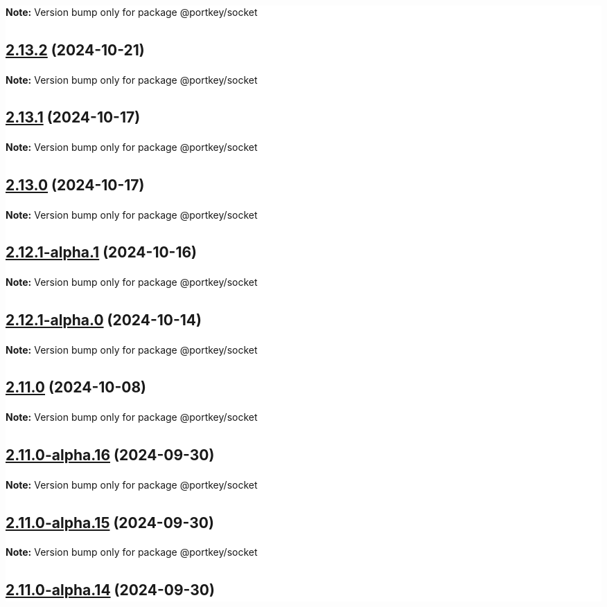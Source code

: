 **Note:** Version bump only for package @portkey/socket

## [2.13.2](https://github.com/Portkey-Wallet/portkey-web/compare/v2.13.1...v2.13.2) (2024-10-21)

**Note:** Version bump only for package @portkey/socket

## [2.13.1](https://github.com/Portkey-Wallet/portkey-web/compare/v2.13.0...v2.13.1) (2024-10-17)

**Note:** Version bump only for package @portkey/socket

## [2.13.0](https://github.com/Portkey-Wallet/portkey-web/compare/v2.12.1-alpha.1...v2.13.0) (2024-10-17)

**Note:** Version bump only for package @portkey/socket

## [2.12.1-alpha.1](https://github.com/Portkey-Wallet/portkey-web/compare/v2.12.1-alpha.0...v2.12.1-alpha.1) (2024-10-16)

**Note:** Version bump only for package @portkey/socket

## [2.12.1-alpha.0](https://github.com/Portkey-Wallet/portkey-web/compare/v2.11.0...v2.12.1-alpha.0) (2024-10-14)

**Note:** Version bump only for package @portkey/socket

## [2.11.0](https://github.com/Portkey-Wallet/portkey-web/compare/v2.11.0-alpha.16...v2.11.0) (2024-10-08)

**Note:** Version bump only for package @portkey/socket

## [2.11.0-alpha.16](https://github.com/Portkey-Wallet/portkey-web/compare/v2.11.0-alpha.15...v2.11.0-alpha.16) (2024-09-30)

**Note:** Version bump only for package @portkey/socket

## [2.11.0-alpha.15](https://github.com/Portkey-Wallet/portkey-web/compare/v2.11.0-alpha.14...v2.11.0-alpha.15) (2024-09-30)

**Note:** Version bump only for package @portkey/socket

## [2.11.0-alpha.14](https://github.com/Portkey-Wallet/portkey-web/compare/v2.11.0-alpha.13...v2.11.0-alpha.14) (2024-09-30)
